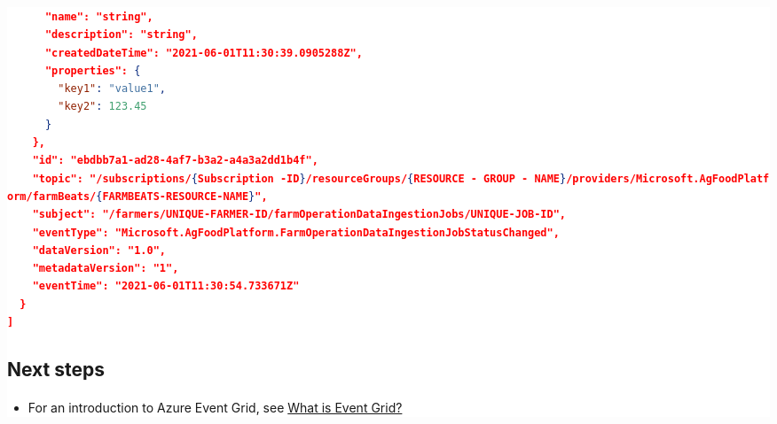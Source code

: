 ```json
      "name": "string",
      "description": "string",
      "createdDateTime": "2021-06-01T11:30:39.0905288Z",
      "properties": {
        "key1": "value1",
        "key2": 123.45
      }
    },
    "id": "ebdbb7a1-ad28-4af7-b3a2-a4a3a2dd1b4f",
    "topic": "/subscriptions/{Subscription -ID}/resourceGroups/{RESOURCE - GROUP - NAME}/providers/Microsoft.AgFoodPlatform/farmBeats/{FARMBEATS-RESOURCE-NAME}",
    "subject": "/farmers/UNIQUE-FARMER-ID/farmOperationDataIngestionJobs/UNIQUE-JOB-ID",
    "eventType": "Microsoft.AgFoodPlatform.FarmOperationDataIngestionJobStatusChanged",
    "dataVersion": "1.0",
    "metadataVersion": "1",
    "eventTime": "2021-06-01T11:30:54.733671Z"
  }
]


```
## Next steps
* For an introduction to Azure Event Grid, see [What is Event Grid?](overview.md)
